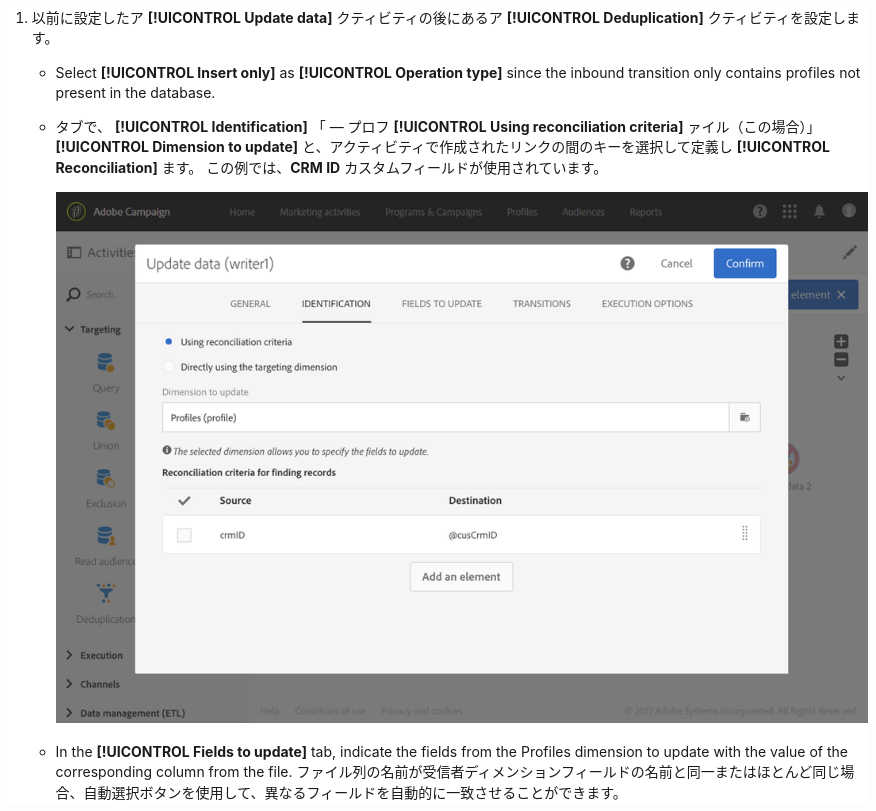 1. 以前に設定したア **[!UICONTROL Update data]** クティビティの後にあるア **[!UICONTROL Deduplication]** クティビティを設定します。

   * Select **[!UICONTROL Insert only]** as **[!UICONTROL Operation type]** since the inbound transition only contains profiles not present in the database.
   * タブで、 **[!UICONTROL Identification]** 「 — プロフ **[!UICONTROL Using reconciliation criteria]** ァイル（この場合）」 **[!UICONTROL Dimension to update]** と、アクティビティで作成されたリンクの間のキーを選択して定義し **[!UICONTROL Reconciliation]** ます。 この例では、**CRM ID** カスタムフィールドが使用されています。

      ![](assets/import_template_example6.png)

   * In the **[!UICONTROL Fields to update]** tab, indicate the fields from the Profiles dimension to update with the value of the corresponding column from the file. ファイル列の名前が受信者ディメンションフィールドの名前と同一またはほとんど同じ場合、自動選択ボタンを使用して、異なるフィールドを自動的に一致させることができます。
